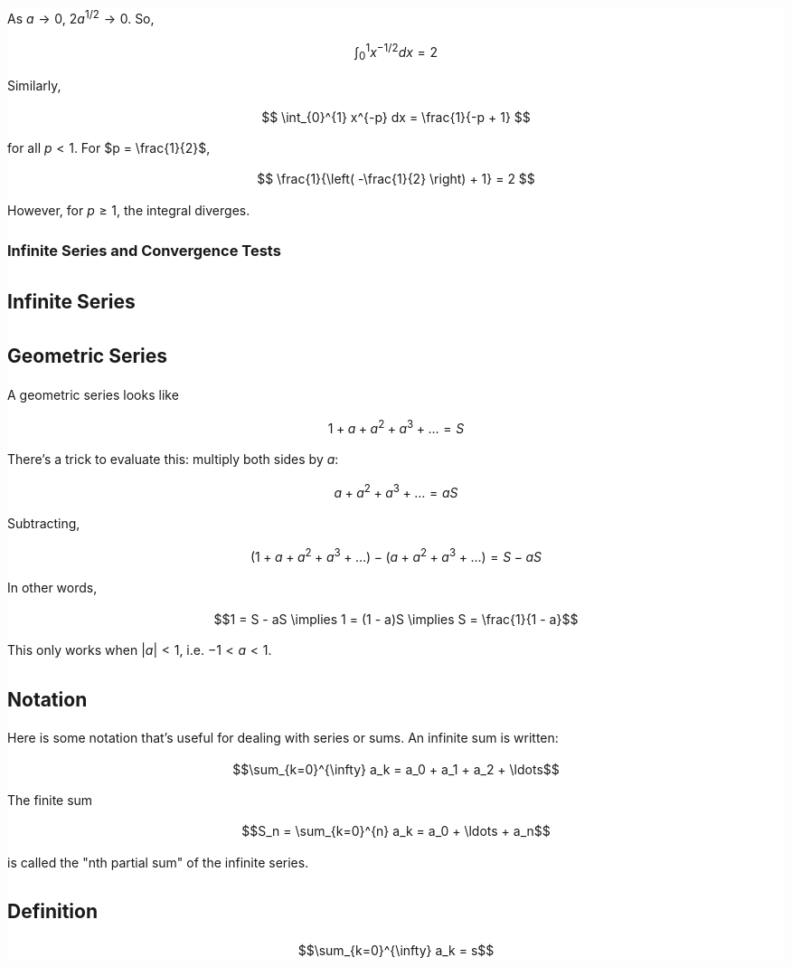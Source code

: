 As $a \to 0$, $2a^{1/2} \to 0$. So,

$$
\int_{0}^{1} x^{-1/2} dx = 2
$$

Similarly,

$$
\int_{0}^{1} x^{-p} dx = \frac{1}{-p + 1}
$$

for all $p < 1$. For $p = \frac{1}{2}$,

$$
\frac{1}{\left( -\frac{1}{2} \right) + 1} = 2
$$

However, for $p \geq 1$, the integral diverges.


### Infinite Series and Convergence Tests

## Infinite Series

## Geometric Series
A geometric series looks like

$$1 + a + a^2 + a^3 + \ldots = S$$

There’s a trick to evaluate this: multiply both sides by $a$:

$$a + a^2 + a^3 + \ldots = aS$$

Subtracting,

$$(1 + a + a^2 + a^3 + \ldots) - (a + a^2 + a^3 + \ldots) = S - aS$$

In other words,

$$1 = S - aS \implies 1 = (1 - a)S \implies S = \frac{1}{1 - a}$$

This only works when $|a| < 1$, i.e. $-1 < a < 1$.

## Notation
Here is some notation that’s useful for dealing with series or sums. An infinite sum is written:

$$\sum_{k=0}^{\infty} a_k = a_0 + a_1 + a_2 + \ldots$$

The finite sum

$$S_n = \sum_{k=0}^{n} a_k = a_0 + \ldots + a_n$$

is called the "nth partial sum" of the infinite series.

## Definition
$$\sum_{k=0}^{\infty} a_k = s$$
